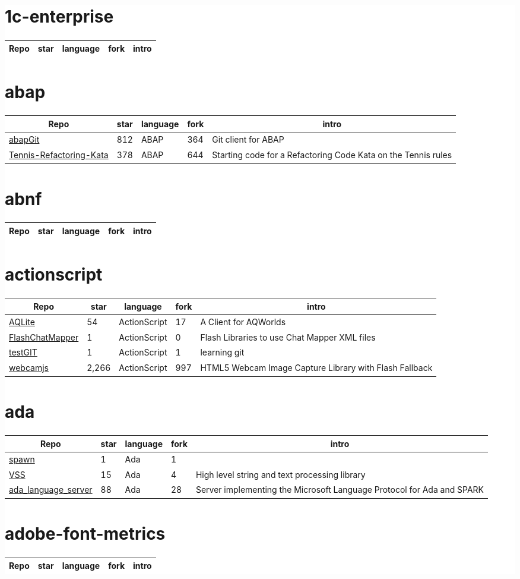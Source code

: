 
# 1c-enterprise

Repo|star|language|fork|intro
-|-|-|-|-



# abap

Repo|star|language|fork|intro
-|-|-|-|-
[abapGit](https://hub.fastgit.org//abapGit/abapGit)|812|ABAP|364|Git client for ABAP
[Tennis-Refactoring-Kata](https://hub.fastgit.org//emilybache/Tennis-Refactoring-Kata)|378|ABAP|644|Starting code for a Refactoring Code Kata on the Tennis rules


# abnf

Repo|star|language|fork|intro
-|-|-|-|-



# actionscript

Repo|star|language|fork|intro
-|-|-|-|-
[AQLite](https://hub.fastgit.org//133spider/AQLite)|54|ActionScript|17|A Client for AQWorlds
[FlashChatMapper](https://hub.fastgit.org//kaylasara/FlashChatMapper)|1|ActionScript|0|Flash Libraries to use Chat Mapper XML files
[testGIT](https://hub.fastgit.org//anokpunx/testGIT)|1|ActionScript|1|learning git
[webcamjs](https://hub.fastgit.org//jhuckaby/webcamjs)|2,266|ActionScript|997|HTML5 Webcam Image Capture Library with Flash Fallback


# ada

Repo|star|language|fork|intro
-|-|-|-|-
[spawn](https://hub.fastgit.org//AdaCore/spawn)|1|Ada|1|
[VSS](https://hub.fastgit.org//AdaCore/VSS)|15|Ada|4|High level string and text processing library
[ada_language_server](https://hub.fastgit.org//AdaCore/ada_language_server)|88|Ada|28|Server implementing the Microsoft Language Protocol for Ada and SPARK


# adobe-font-metrics

Repo|star|language|fork|intro
-|-|-|-|-
